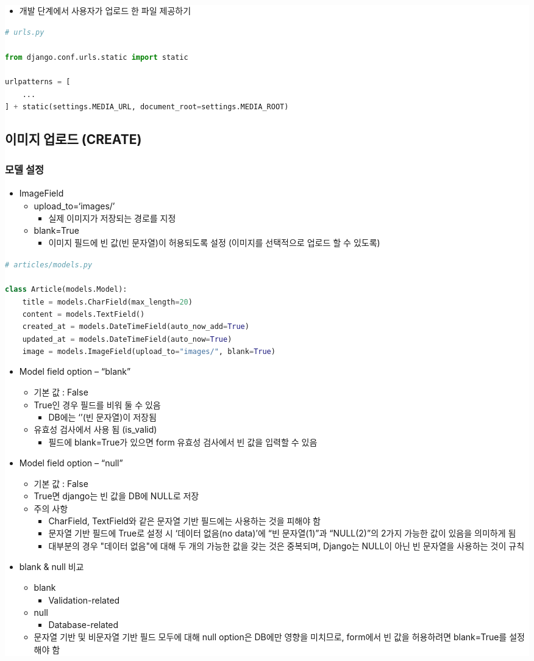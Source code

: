 * 개발 단계에서 사용자가 업로드 한 파일 제공하기

```python
# urls.py

from django.conf.urls.static import static

urlpatterns = [
	...
] + static(settings.MEDIA_URL, document_root=settings.MEDIA_ROOT)
```

## 이미지 업로드 (CREATE)

### 모델 설정

* ImageField 
  * upload_to=‘images/’ 
    * 실제 이미지가 저장되는 경로를 지정 
  * blank=True 
    * 이미지 필드에 빈 값(빈 문자열)이 허용되도록 설정 (이미지를 선택적으로 업로드 할 수 있도록) 

```python
# articles/models.py

class Article(models.Model):
    title = models.CharField(max_length=20)
    content = models.TextField()
    created_at = models.DateTimeField(auto_now_add=True)
    updated_at = models.DateTimeField(auto_now=True)
    image = models.ImageField(upload_to="images/", blank=True)
```

* Model field option – “blank” 
  * 기본 값 : False 
  * True인 경우 필드를 비워 둘 수 있음 
    * DB에는 ‘’(빈 문자열)이 저장됨 
  * 유효성 검사에서 사용 됨 (is_valid) 
    * 필드에 blank=True가 있으면 form 유효성 검사에서 빈 값을 입력할 수 있음

* Model field option – “null” 
  * 기본 값 : False 
  * True면 django는 빈 값을 DB에 NULL로 저장 
  * 주의 사항 
    * CharField, TextField와 같은 문자열 기반 필드에는 사용하는 것을 피해야 함 
    * 문자열 기반 필드에 True로 설정 시 ‘데이터 없음(no data)’에 “빈 문자열(1)”과 “NULL(2)”의 2가지 가능한 값이 있음을 의미하게 됨
    * 대부분의 경우 "데이터 없음"에 대해 두 개의 가능한 값을 갖는 것은 중복되며, Django는 NULL이 아닌 빈 문자열을 사용하는 것이 규칙

* blank & null 비교 
  * blank 
    * Validation-related 
  * null 
    * Database-related 
  * 문자열 기반 및 비문자열 기반 필드 모두에 대해 null option은 DB에만 영향을 미치므로, form에서 빈 값을 허용하려면 blank=True를 설정해야 함
